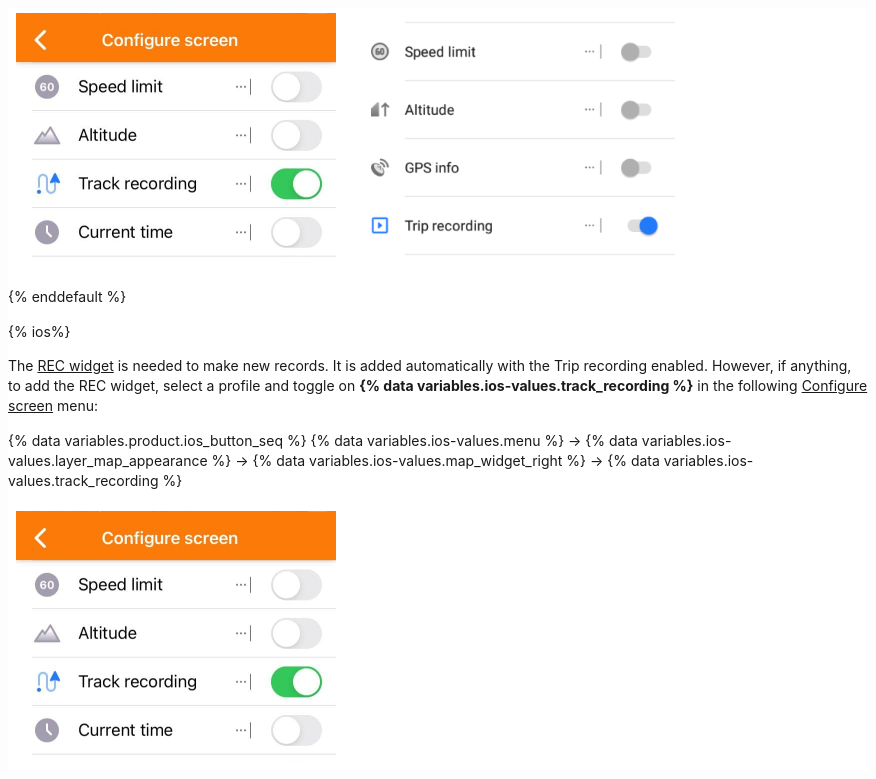 ![Adding REC widget in iOS](/assets/images/plugins/trip-recording/ios_configure_screen_TrRec_widget.png) ![Adding REC widget in Android](/assets/images/plugins/trip-recording/and_configure_screen_TrRec_widget.png)

{% enddefault %}

{% ios%}

The [REC widget](/osmand/widgets/info-widgets#-trip-recording-widget) is needed to make new records. It is added automatically with the Trip recording enabled. However, if anything, to add the REC widget, select a profile and toggle on **{% data variables.ios-values.track_recording %}** in the following [Configure screen](/osmand/widgets/configure-screen) menu:

{% data variables.product.ios_button_seq %} {% data variables.ios-values.menu %} → {% data variables.ios-values.layer_map_appearance %} → {% data variables.ios-values.map_widget_right %} → {% data variables.ios-values.track_recording %}

![Adding REC widget in iOS](/assets/images/plugins/trip-recording/ios_configure_screen_TrRec_widget.png)
